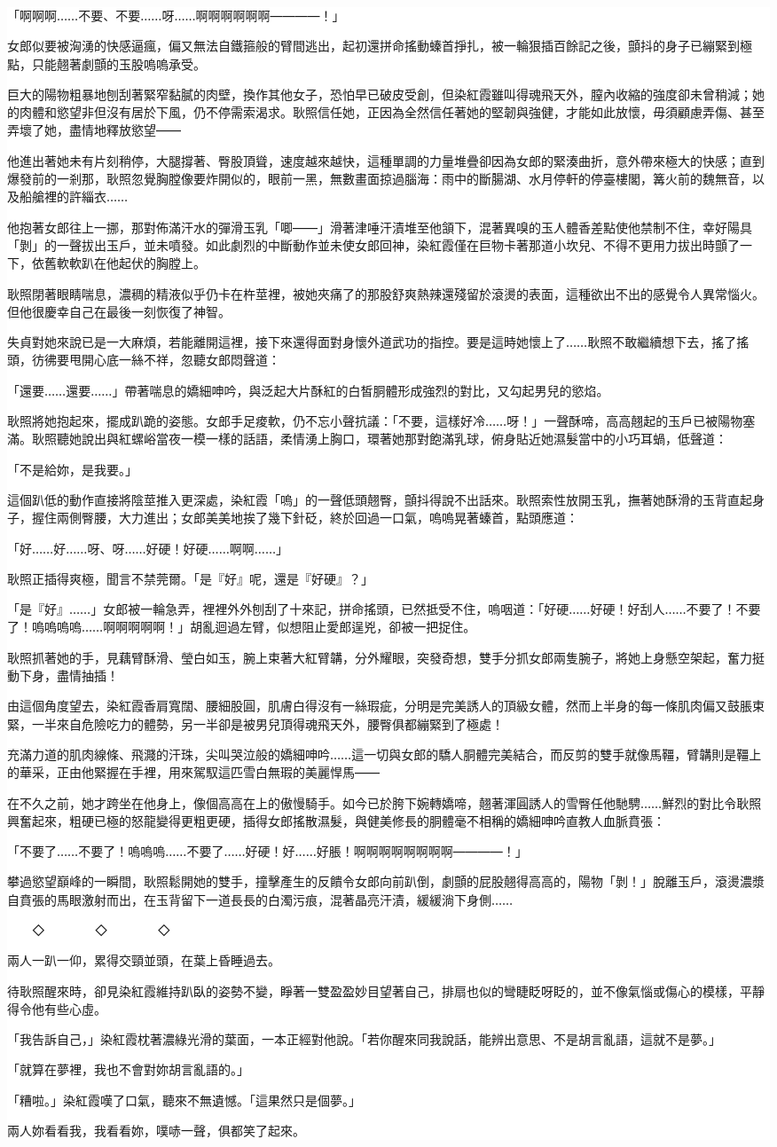 「啊啊啊……不要、不要……呀……啊啊啊啊啊啊————！」

女郎似要被洶湧的快感逼瘋，偏又無法自鐵箍般的臂間逃出，起初還拼命搖動螓首掙扎，被一輪狠插百餘記之後，顫抖的身子已繃緊到極點，只能翹著劇顫的玉股嗚嗚承受。

巨大的陽物粗暴地刨刮著緊窄黏膩的肉壁，換作其他女子，恐怕早已破皮受創，但染紅霞雖叫得魂飛天外，膣內收縮的強度卻未曾稍減；她的肉體和慾望非但沒有居於下風，仍不停需索渴求。耿照信任她，正因為全然信任著她的堅韌與強健，才能如此放懷，毋須顧慮弄傷、甚至弄壞了她，盡情地釋放慾望——

他進出著她未有片刻稍停，大腿撐著、臀股頂聳，速度越來越快，這種單調的力量堆疊卻因為女郎的緊湊曲折，意外帶來極大的快感；直到爆發前的一剎那，耿照忽覺胸膛像要炸開似的，眼前一黑，無數畫面掠過腦海：雨中的斷腸湖、水月停軒的停臺樓閣，篝火前的魏無音，以及船艙裡的許緇衣……

他抱著女郎往上一挪，那對佈滿汗水的彈滑玉乳「唧——」滑著津唾汗漬堆至他頷下，混著異嗅的玉人體香差點使他禁制不住，幸好陽具「剝」的一聲拔出玉戶，並未噴發。如此劇烈的中斷動作並未使女郎回神，染紅霞僅在巨物卡著那道小坎兒、不得不更用力拔出時顫了一下，依舊軟軟趴在他起伏的胸膛上。

耿照閉著眼睛喘息，濃稠的精液似乎仍卡在杵莖裡，被她夾痛了的那股舒爽熱辣還殘留於滾燙的表面，這種欲出不出的感覺令人異常惱火。但他很慶幸自己在最後一刻恢復了神智。

失貞對她來說已是一大麻煩，若能離開這裡，接下來還得面對身懷外道武功的指控。要是這時她懷上了……耿照不敢繼續想下去，搖了搖頭，彷彿要甩開心底一絲不祥，忽聽女郎悶聲道：

「還要……還要……」帶著喘息的嬌細呻吟，與泛起大片酥紅的白皙胴體形成強烈的對比，又勾起男兒的慾焰。

耿照將她抱起來，擺成趴跪的姿態。女郎手足痠軟，仍不忘小聲抗議：「不要，這樣好冷……呀！」一聲酥啼，高高翹起的玉戶已被陽物塞滿。耿照聽她說出與紅螺峪當夜一模一樣的話語，柔情湧上胸口，環著她那對飽滿乳球，俯身貼近她濕髮當中的小巧耳蝸，低聲道：

「不是給妳，是我要。」

這個趴低的動作直接將陰莖推入更深處，染紅霞「嗚」的一聲低頭翹臀，顫抖得說不出話來。耿照索性放開玉乳，撫著她酥滑的玉背直起身子，握住兩側臀腰，大力進出；女郎美美地挨了幾下針砭，終於回過一口氣，嗚嗚晃著螓首，點頭應道：

「好……好……呀、呀……好硬！好硬……啊啊……」

耿照正插得爽極，聞言不禁莞爾。「是『好』呢，還是『好硬』？」

「是『好』……」女郎被一輪急弄，裡裡外外刨刮了十來記，拼命搖頭，已然抵受不住，嗚咽道：「好硬……好硬！好刮人……不要了！不要了！嗚嗚嗚嗚……啊啊啊啊啊！」胡亂迴過左臂，似想阻止愛郎逞兇，卻被一把捉住。

耿照抓著她的手，見藕臂酥滑、瑩白如玉，腕上束著大紅臂韝，分外耀眼，突發奇想，雙手分抓女郎兩隻腕子，將她上身懸空架起，奮力挺動下身，盡情抽插！

由這個角度望去，染紅霞香肩寬闊、腰細股圓，肌膚白得沒有一絲瑕疵，分明是完美誘人的頂級女體，然而上半身的每一條肌肉偏又鼓脹束緊，一半來自危險吃力的體勢，另一半卻是被男兒頂得魂飛天外，腰臀俱都繃緊到了極處！

充滿力道的肌肉線條、飛濺的汗珠，尖叫哭泣般的嬌細呻吟……這一切與女郎的驕人胴體完美結合，而反剪的雙手就像馬韁，臂韝則是韁上的華采，正由他緊握在手裡，用來駕馭這匹雪白無瑕的美麗悍馬——

在不久之前，她才跨坐在他身上，像個高高在上的傲慢騎手。如今已於胯下婉轉嬌啼，翹著渾圓誘人的雪臀任他馳騁……鮮烈的對比令耿照興奮起來，粗硬已極的怒龍變得更粗更硬，插得女郎搖散濕髮，與健美修長的胴體毫不相稱的嬌細呻吟直教人血脈賁張：

「不要了……不要了！嗚嗚嗚……不要了……好硬！好……好脹！啊啊啊啊啊啊啊啊————！」

攀過慾望巔峰的一瞬間，耿照鬆開她的雙手，撞擊產生的反饋令女郎向前趴倒，劇顫的屁股翹得高高的，陽物「剝！」脫離玉戶，滾燙濃漿自賁張的馬眼激射而出，在玉背留下一道長長的白濁污痕，混著晶亮汗漬，緩緩淌下身側……

　　◇　　　　◇　　　　◇

兩人一趴一仰，累得交頸並頭，在葉上昏睡過去。

待耿照醒來時，卻見染紅霞維持趴臥的姿勢不變，睜著一雙盈盈妙目望著自己，排扇也似的彎睫眨呀眨的，並不像氣惱或傷心的模樣，平靜得令他有些心虛。

「我告訴自己，」染紅霞枕著濃綠光滑的葉面，一本正經對他說。「若你醒來同我說話，能辨出意思、不是胡言亂語，這就不是夢。」

「就算在夢裡，我也不會對妳胡言亂語的。」

「糟啦。」染紅霞嘆了口氣，聽來不無遺憾。「這果然只是個夢。」

兩人妳看看我，我看看妳，噗哧一聲，俱都笑了起來。
